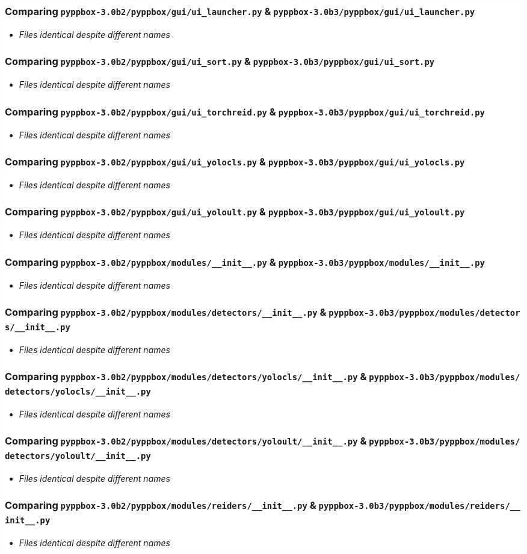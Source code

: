 ### Comparing `pyppbox-3.0b2/pyppbox/gui/ui_launcher.py` & `pyppbox-3.0b3/pyppbox/gui/ui_launcher.py`

 * *Files identical despite different names*

### Comparing `pyppbox-3.0b2/pyppbox/gui/ui_sort.py` & `pyppbox-3.0b3/pyppbox/gui/ui_sort.py`

 * *Files identical despite different names*

### Comparing `pyppbox-3.0b2/pyppbox/gui/ui_torchreid.py` & `pyppbox-3.0b3/pyppbox/gui/ui_torchreid.py`

 * *Files identical despite different names*

### Comparing `pyppbox-3.0b2/pyppbox/gui/ui_yolocls.py` & `pyppbox-3.0b3/pyppbox/gui/ui_yolocls.py`

 * *Files identical despite different names*

### Comparing `pyppbox-3.0b2/pyppbox/gui/ui_yoloult.py` & `pyppbox-3.0b3/pyppbox/gui/ui_yoloult.py`

 * *Files identical despite different names*

### Comparing `pyppbox-3.0b2/pyppbox/modules/__init__.py` & `pyppbox-3.0b3/pyppbox/modules/__init__.py`

 * *Files identical despite different names*

### Comparing `pyppbox-3.0b2/pyppbox/modules/detectors/__init__.py` & `pyppbox-3.0b3/pyppbox/modules/detectors/__init__.py`

 * *Files identical despite different names*

### Comparing `pyppbox-3.0b2/pyppbox/modules/detectors/yolocls/__init__.py` & `pyppbox-3.0b3/pyppbox/modules/detectors/yolocls/__init__.py`

 * *Files identical despite different names*

### Comparing `pyppbox-3.0b2/pyppbox/modules/detectors/yoloult/__init__.py` & `pyppbox-3.0b3/pyppbox/modules/detectors/yoloult/__init__.py`

 * *Files identical despite different names*

### Comparing `pyppbox-3.0b2/pyppbox/modules/reiders/__init__.py` & `pyppbox-3.0b3/pyppbox/modules/reiders/__init__.py`

 * *Files identical despite different names*
